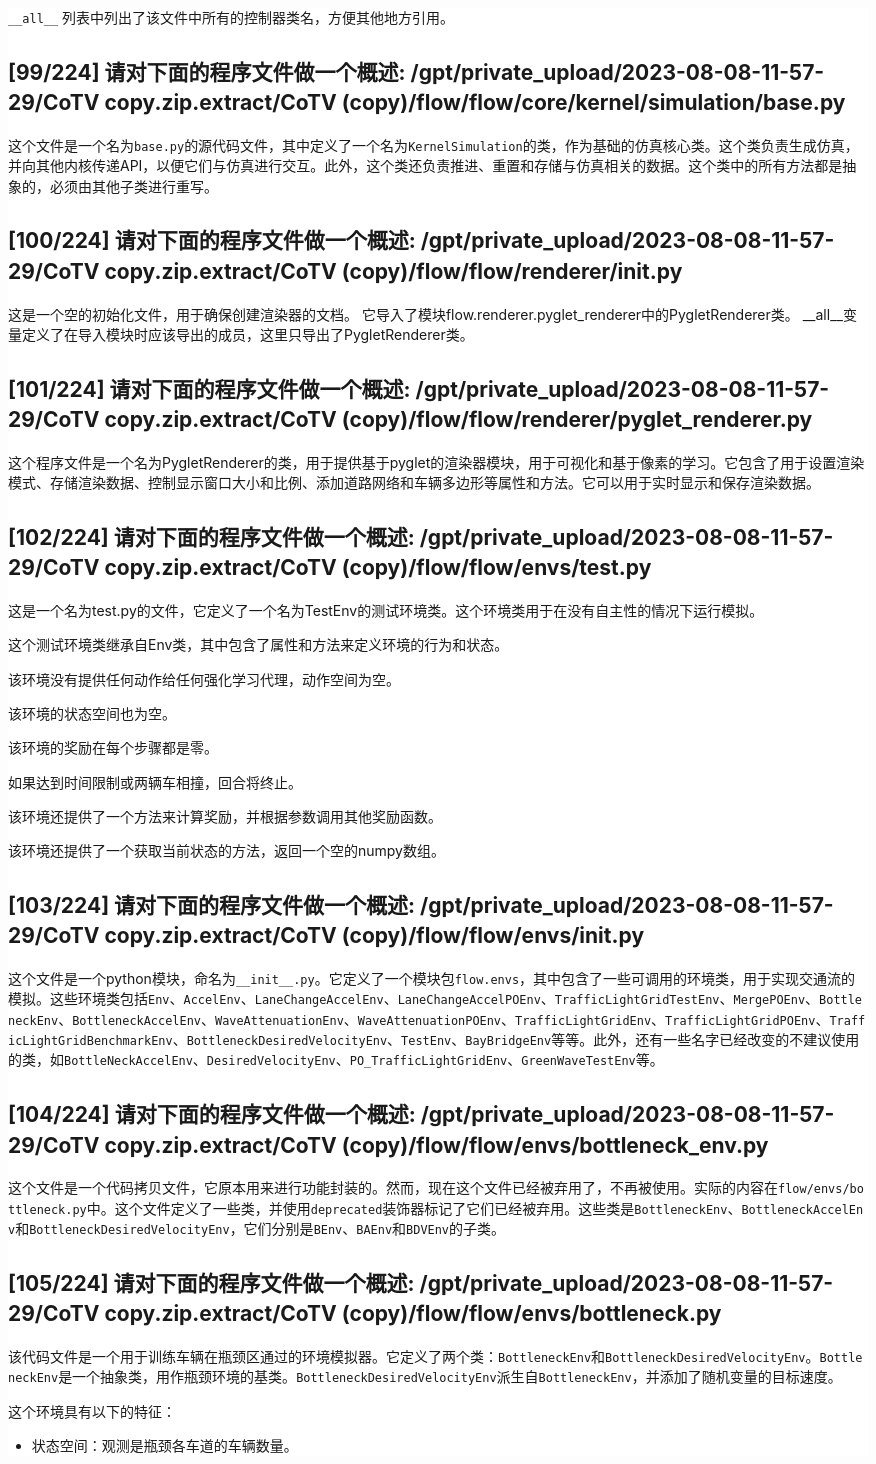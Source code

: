 ```__all__``` 列表中列出了该文件中所有的控制器类名，方便其他地方引用。
## [99/224] 请对下面的程序文件做一个概述: /gpt/private_upload/2023-08-08-11-57-29/CoTV copy.zip.extract/CoTV (copy)/flow/flow/core/kernel/simulation/base.py

这个文件是一个名为`base.py`的源代码文件，其中定义了一个名为`KernelSimulation`的类，作为基础的仿真核心类。这个类负责生成仿真，并向其他内核传递API，以便它们与仿真进行交互。此外，这个类还负责推进、重置和存储与仿真相关的数据。这个类中的所有方法都是抽象的，必须由其他子类进行重写。

## [100/224] 请对下面的程序文件做一个概述: /gpt/private_upload/2023-08-08-11-57-29/CoTV copy.zip.extract/CoTV (copy)/flow/flow/renderer/__init__.py

这是一个空的初始化文件，用于确保创建渲染器的文档。
它导入了模块flow.renderer.pyglet_renderer中的PygletRenderer类。
__all__变量定义了在导入模块时应该导出的成员，这里只导出了PygletRenderer类。

## [101/224] 请对下面的程序文件做一个概述: /gpt/private_upload/2023-08-08-11-57-29/CoTV copy.zip.extract/CoTV (copy)/flow/flow/renderer/pyglet_renderer.py

这个程序文件是一个名为PygletRenderer的类，用于提供基于pyglet的渲染器模块，用于可视化和基于像素的学习。它包含了用于设置渲染模式、存储渲染数据、控制显示窗口大小和比例、添加道路网络和车辆多边形等属性和方法。它可以用于实时显示和保存渲染数据。

## [102/224] 请对下面的程序文件做一个概述: /gpt/private_upload/2023-08-08-11-57-29/CoTV copy.zip.extract/CoTV (copy)/flow/flow/envs/test.py

这是一个名为test.py的文件，它定义了一个名为TestEnv的测试环境类。这个环境类用于在没有自主性的情况下运行模拟。

这个测试环境类继承自Env类，其中包含了属性和方法来定义环境的行为和状态。

该环境没有提供任何动作给任何强化学习代理，动作空间为空。

该环境的状态空间也为空。

该环境的奖励在每个步骤都是零。

如果达到时间限制或两辆车相撞，回合将终止。

该环境还提供了一个方法来计算奖励，并根据参数调用其他奖励函数。

该环境还提供了一个获取当前状态的方法，返回一个空的numpy数组。

## [103/224] 请对下面的程序文件做一个概述: /gpt/private_upload/2023-08-08-11-57-29/CoTV copy.zip.extract/CoTV (copy)/flow/flow/envs/__init__.py

这个文件是一个python模块，命名为`__init__.py`。它定义了一个模块包`flow.envs`，其中包含了一些可调用的环境类，用于实现交通流的模拟。这些环境类包括`Env`、`AccelEnv`、`LaneChangeAccelEnv`、`LaneChangeAccelPOEnv`、`TrafficLightGridTestEnv`、`MergePOEnv`、`BottleneckEnv`、`BottleneckAccelEnv`、`WaveAttenuationEnv`、`WaveAttenuationPOEnv`、`TrafficLightGridEnv`、`TrafficLightGridPOEnv`、`TrafficLightGridBenchmarkEnv`、`BottleneckDesiredVelocityEnv`、`TestEnv`、`BayBridgeEnv`等等。此外，还有一些名字已经改变的不建议使用的类，如`BottleNeckAccelEnv`、`DesiredVelocityEnv`、`PO_TrafficLightGridEnv`、`GreenWaveTestEnv`等。

## [104/224] 请对下面的程序文件做一个概述: /gpt/private_upload/2023-08-08-11-57-29/CoTV copy.zip.extract/CoTV (copy)/flow/flow/envs/bottleneck_env.py

这个文件是一个代码拷贝文件，它原本用来进行功能封装的。然而，现在这个文件已经被弃用了，不再被使用。实际的内容在`flow/envs/bottleneck.py`中。这个文件定义了一些类，并使用`deprecated`装饰器标记了它们已经被弃用。这些类是`BottleneckEnv`、`BottleneckAccelEnv`和`BottleneckDesiredVelocityEnv`，它们分别是`BEnv`、`BAEnv`和`BDVEnv`的子类。

## [105/224] 请对下面的程序文件做一个概述: /gpt/private_upload/2023-08-08-11-57-29/CoTV copy.zip.extract/CoTV (copy)/flow/flow/envs/bottleneck.py

该代码文件是一个用于训练车辆在瓶颈区通过的环境模拟器。它定义了两个类：`BottleneckEnv`和`BottleneckDesiredVelocityEnv`。`BottleneckEnv`是一个抽象类，用作瓶颈环境的基类。`BottleneckDesiredVelocityEnv`派生自`BottleneckEnv`，并添加了随机变量的目标速度。

这个环境具有以下的特征：
- 状态空间：观测是瓶颈各车道的车辆数量。
```